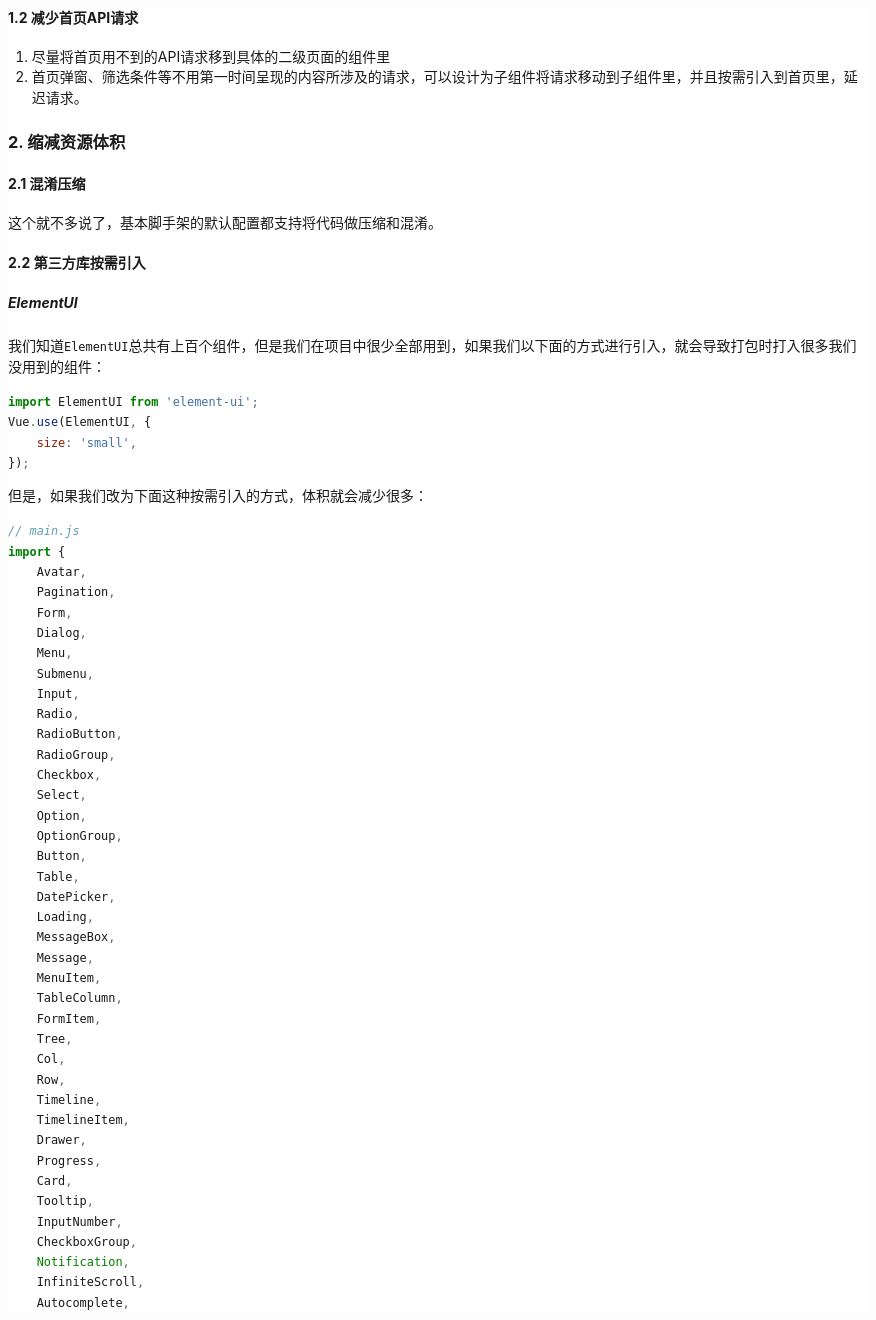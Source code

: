 #### 1.2 减少首页API请求

1. 尽量将首页用不到的API请求移到具体的二级页面的组件里
2. 首页弹窗、筛选条件等不用第一时间呈现的内容所涉及的请求，可以设计为子组件将请求移动到子组件里，并且按需引入到首页里，延迟请求。

### 2. 缩减资源体积

#### 2.1 混淆压缩

这个就不多说了，基本脚手架的默认配置都支持将代码做压缩和混淆。

#### 2.2 第三方库按需引入

##### ElementUI

我们知道`ElementUI`总共有上百个组件，但是我们在项目中很少全部用到，如果我们以下面的方式进行引入，就会导致打包时打入很多我们没用到的组件：

```js
import ElementUI from 'element-ui';
Vue.use(ElementUI, {
    size: 'small',
});
```

但是，如果我们改为下面这种按需引入的方式，体积就会减少很多：

```js
// main.js
import {
    Avatar,
    Pagination,
    Form,
    Dialog,
    Menu,
    Submenu,
    Input,
    Radio,
    RadioButton,
    RadioGroup,
    Checkbox,
    Select,
    Option,
    OptionGroup,
    Button,
    Table,
    DatePicker,
    Loading,
    MessageBox,
    Message,
    MenuItem,
    TableColumn,
    FormItem,
    Tree,
    Col,
    Row,
    Timeline,
    TimelineItem,
    Drawer,
    Progress,
    Card,
    Tooltip,
    InputNumber,
    CheckboxGroup,
    Notification,
    InfiniteScroll,
    Autocomplete,
```